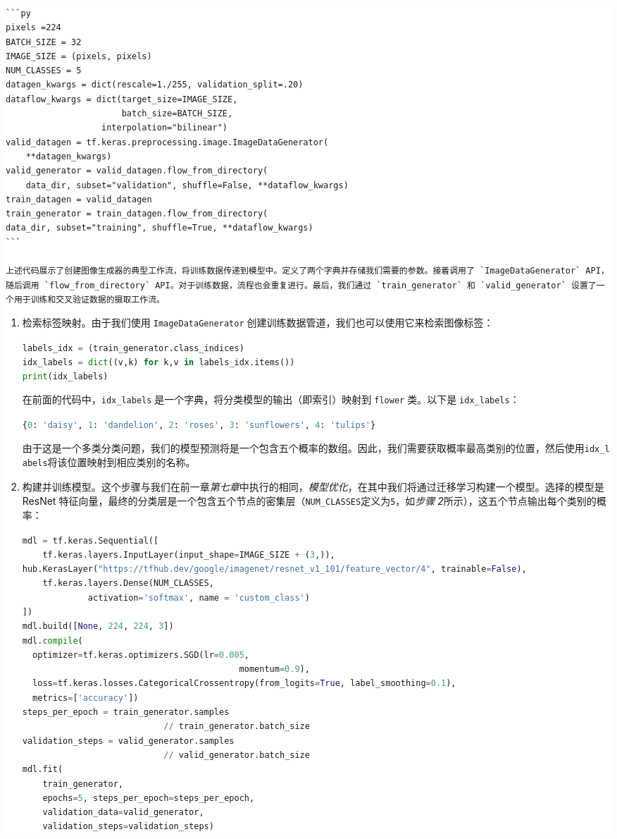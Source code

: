     ```py
    pixels =224
    BATCH_SIZE = 32 
    IMAGE_SIZE = (pixels, pixels)
    NUM_CLASSES = 5
    datagen_kwargs = dict(rescale=1./255, validation_split=.20)
    dataflow_kwargs = dict(target_size=IMAGE_SIZE, 
                           batch_size=BATCH_SIZE,
                       interpolation="bilinear")
    valid_datagen = tf.keras.preprocessing.image.ImageDataGenerator(
        **datagen_kwargs)
    valid_generator = valid_datagen.flow_from_directory(
        data_dir, subset="validation", shuffle=False, **dataflow_kwargs)
    train_datagen = valid_datagen
    train_generator = train_datagen.flow_from_directory(
    data_dir, subset="training", shuffle=True, **dataflow_kwargs)
    ```

    上述代码展示了创建图像生成器的典型工作流，将训练数据传递到模型中。定义了两个字典并存储我们需要的参数。接着调用了 `ImageDataGenerator` API，随后调用 `flow_from_directory` API。对于训练数据，流程也会重复进行。最后，我们通过 `train_generator` 和 `valid_generator` 设置了一个用于训练和交叉验证数据的摄取工作流。

1.  检索标签映射。由于我们使用 `ImageDataGenerator` 创建训练数据管道，我们也可以使用它来检索图像标签：

    ```py
    labels_idx = (train_generator.class_indices)
    idx_labels = dict((v,k) for k,v in labels_idx.items())
    print(idx_labels)
    ```

    在前面的代码中，`idx_labels` 是一个字典，将分类模型的输出（即索引）映射到 `flower` 类。以下是 `idx_labels`：

    ```py
    {0: 'daisy', 1: 'dandelion', 2: 'roses', 3: 'sunflowers', 4: 'tulips'}
    ```

    由于这是一个多类分类问题，我们的模型预测将是一个包含五个概率的数组。因此，我们需要获取概率最高类别的位置，然后使用`idx_labels`将该位置映射到相应类别的名称。

1.  构建并训练模型。这个步骤与我们在前一章*第七章*中执行的相同，*模型优化*，在其中我们将通过迁移学习构建一个模型。选择的模型是 ResNet 特征向量，最终的分类层是一个包含五个节点的密集层（`NUM_CLASSES`定义为`5`，如*步骤 2*所示），这五个节点输出每个类别的概率：

    ```py
    mdl = tf.keras.Sequential([
        tf.keras.layers.InputLayer(input_shape=IMAGE_SIZE + (3,)),
    hub.KerasLayer("https://tfhub.dev/google/imagenet/resnet_v1_101/feature_vector/4", trainable=False),
        tf.keras.layers.Dense(NUM_CLASSES, 
                 activation='softmax', name = 'custom_class')
    ])
    mdl.build([None, 224, 224, 3])
    mdl.compile(
      optimizer=tf.keras.optimizers.SGD(lr=0.005, 
                                               momentum=0.9), 
      loss=tf.keras.losses.CategoricalCrossentropy(from_logits=True, label_smoothing=0.1),
      metrics=['accuracy'])
    steps_per_epoch = train_generator.samples 
                                // train_generator.batch_size
    validation_steps = valid_generator.samples 
                                // valid_generator.batch_size
    mdl.fit(
        train_generator,
        epochs=5, steps_per_epoch=steps_per_epoch,
        validation_data=valid_generator,
        validation_steps=validation_steps)
    ```
